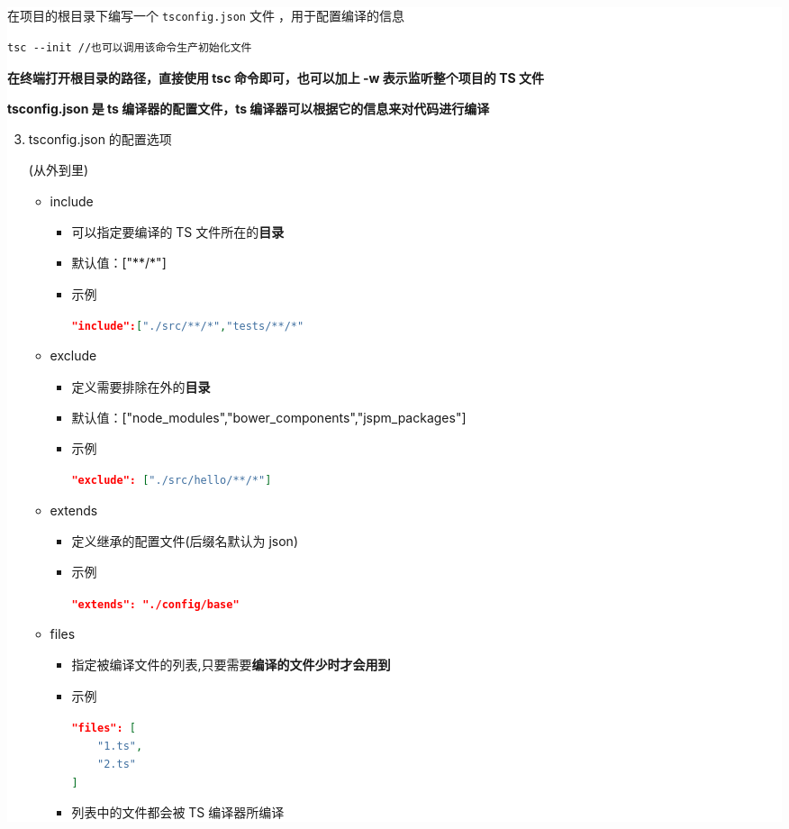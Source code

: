    在项目的根目录下编写一个 `tsconfig.json` 文件 ，用于配置编译的信息

   ```
   tsc --init //也可以调用该命令生产初始化文件
   ```

   **在终端打开根目录的路径，直接使用 tsc 命令即可，也可以加上 -w 表示监听整个项目的 TS 文件**

   **tsconfig.json 是 ts 编译器的配置文件，ts 编译器可以根据它的信息来对代码进行编译**

3. tsconfig.json 的配置选项

   (从外到里)

   - include

     - 可以指定要编译的 TS 文件所在的**目录**

     - 默认值：["\*\*/*"]

     - 示例

       ```json
       "include":["./src/**/*","tests/**/*"
       ```

   - exclude

     - 定义需要排除在外的**目录**

     - 默认值：["node_modules","bower_components","jspm_packages"]

     - 示例

       ```json
       "exclude": ["./src/hello/**/*"]
       ```

   - extends

     - 定义继承的配置文件(后缀名默认为 json)

     - 示例

       ```json
       "extends": "./config/base"
       ```

   - files

     - 指定被编译文件的列表,只要需要**编译的文件少时才会用到**

     - 示例

       ```json
       "files": [
           "1.ts",
           "2.ts"
       ]
       ```

     - 列表中的文件都会被 TS 编译器所编译
